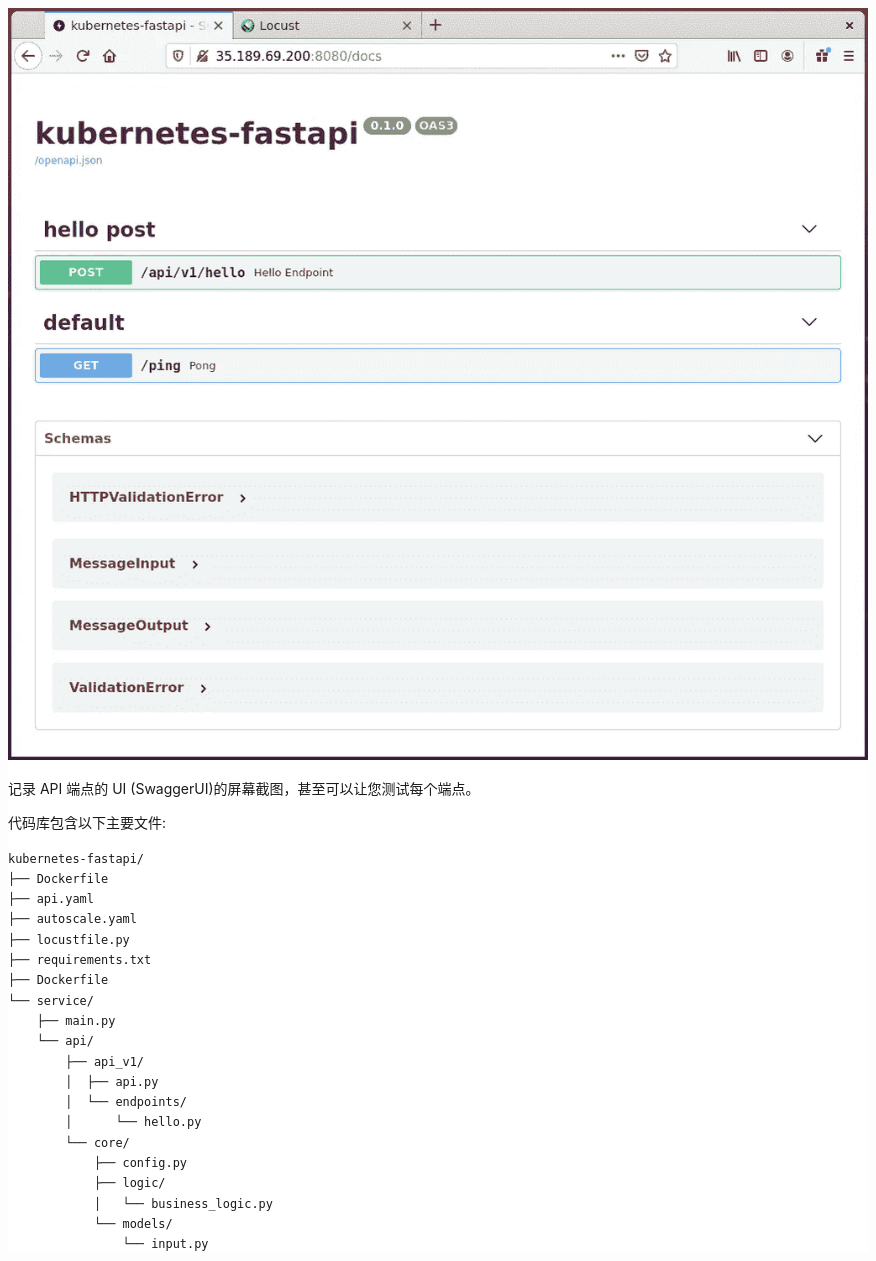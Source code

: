 ![](img/c71d55ce7383affb60b33ff06baae912.png)

记录 API 端点的 UI (SwaggerUI)的屏幕截图，甚至可以让您测试每个端点。

代码库包含以下主要文件:

```
kubernetes-fastapi/
├── Dockerfile
├── api.yaml
├── autoscale.yaml
├── locustfile.py
├── requirements.txt
├── Dockerfile
└── service/
    ├── main.py
    └── api/
        ├── api_v1/
        │  ├── api.py
        │  └── endpoints/
        │      └── hello.py
        └── core/
            ├── config.py
            ├── logic/
            │   └── business_logic.py
            └── models/
                └── input.py
```